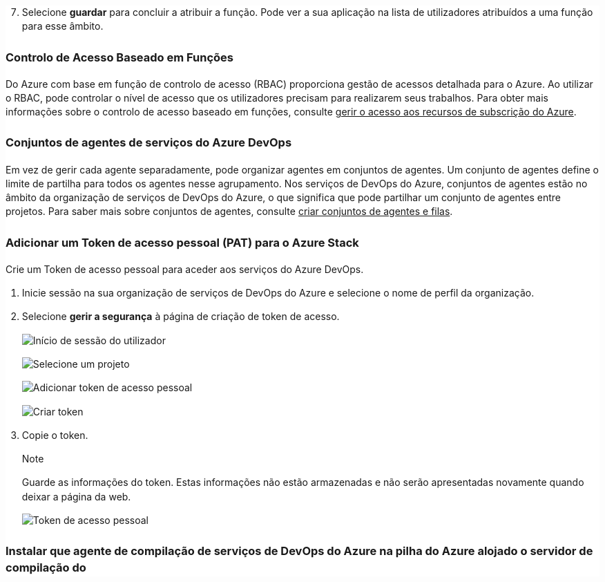 7. Selecione **guardar** para concluir a atribuir a função. Pode ver a sua aplicação na lista de utilizadores atribuídos a uma função para esse âmbito.

### <a name="role-based-access-control"></a>Controlo de Acesso Baseado em Funções

Do Azure com base em função de controlo de acesso (RBAC) proporciona gestão de acessos detalhada para o Azure. Ao utilizar o RBAC, pode controlar o nível de acesso que os utilizadores precisam para realizarem seus trabalhos. Para obter mais informações sobre o controlo de acesso baseado em funções, consulte [gerir o acesso aos recursos de subscrição do Azure](https://docs.microsoft.com/azure/role-based-access-control/role-assignments-portal?toc=%252fazure%252factive-directory%252ftoc.json).

### <a name="azure-devops-services-agent-pools"></a>Conjuntos de agentes de serviços do Azure DevOps

Em vez de gerir cada agente separadamente, pode organizar agentes em conjuntos de agentes. Um conjunto de agentes define o limite de partilha para todos os agentes nesse agrupamento. Nos serviços de DevOps do Azure, conjuntos de agentes estão no âmbito da organização de serviços de DevOps do Azure, o que significa que pode partilhar um conjunto de agentes entre projetos. Para saber mais sobre conjuntos de agentes, consulte [criar conjuntos de agentes e filas](https://docs.microsoft.com/azure/devops/pipelines/agents/pools-queues?view=vsts).

### <a name="add-a-personal-access-token-pat-for-azure-stack"></a>Adicionar um Token de acesso pessoal (PAT) para o Azure Stack

Crie um Token de acesso pessoal para aceder aos serviços do Azure DevOps.

1. Inicie sessão na sua organização de serviços de DevOps do Azure e selecione o nome de perfil da organização.

2. Selecione **gerir a segurança** à página de criação de token de acesso.

    ![Início de sessão do utilizador](media\azure-stack-solution-hybrid-pipeline\000_17.png)

    ![Selecione um projeto](media\azure-stack-solution-hybrid-pipeline\000_18.png)

    ![Adicionar token de acesso pessoal](media\azure-stack-solution-hybrid-pipeline\000_18a.png)

    ![Criar token](media\azure-stack-solution-hybrid-pipeline\000_18b.png)

3. Copie o token.

    > [!Note]
    > Guarde as informações do token. Estas informações não estão armazenadas e não serão apresentadas novamente quando deixar a página da web.

    ![Token de acesso pessoal](media\azure-stack-solution-hybrid-pipeline\000_19.png)

### <a name="install-the-azure-devops-services-build-agent-on-the-azure-stack-hosted-build-server"></a>Instalar que agente de compilação de serviços de DevOps do Azure na pilha do Azure alojado o servidor de compilação do
